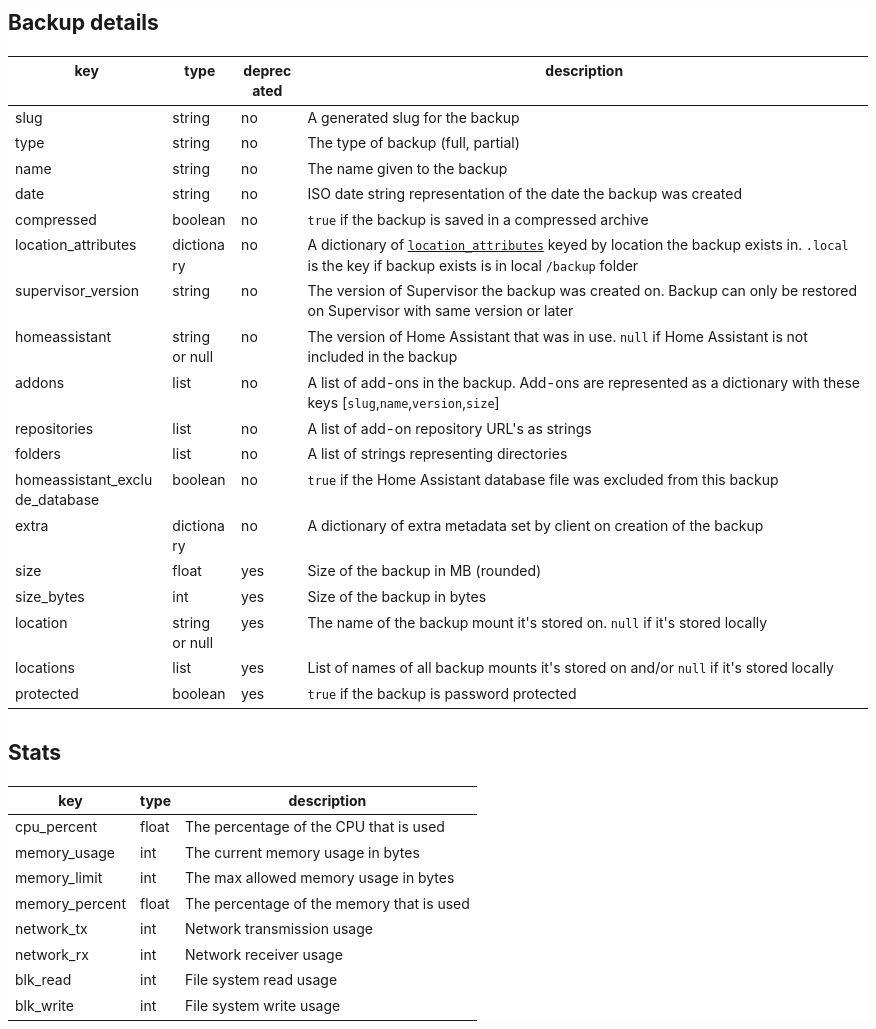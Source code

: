 ## Backup details

| key                            | type           | deprecated | description                                                                                                               |
| ------------------------------ | -------------- | ---------- | ------------------------------------------------------------------------------------------------------------------------- |
| slug                           | string         | no         | A generated slug for the backup                                                                                           |
| type                           | string         | no         | The type of backup (full, partial)                                                                                        |
| name                           | string         | no         | The name given to the backup                                                                                              |
| date                           | string         | no         | ISO date string representation of the date the backup was created                                                         |
| compressed                     | boolean        | no         | `true` if the backup is saved in a compressed archive                                                                     |
| location_attributes            | dictionary     | no         | A dictionary of [`location_attributes`](#backup---location-attributes) keyed by location the backup exists in. `.local` is the key if backup exists is in local `/backup` folder |
| supervisor_version             | string         | no         | The version of Supervisor the backup was created on. Backup can only be restored on Supervisor with same version or later |
| homeassistant                  | string or null | no         | The version of Home Assistant that was in use. `null` if Home Assistant is not included in the backup                     |
| addons                         | list           | no         | A list of add-ons in the backup. Add-ons are represented as a dictionary with these keys [`slug`,`name`,`version`,`size`] |
| repositories                   | list           | no         | A list of add-on repository URL's as strings                                                                              |
| folders                        | list           | no         | A list of strings representing directories                                                                                |
| homeassistant_exclude_database | boolean        | no         | `true` if the Home Assistant database file was excluded from this backup                                                  |
| extra                          | dictionary     | no         | A dictionary of extra metadata set by client on creation of the backup                                                    |
| size                           | float          | yes        | Size of the backup in MB (rounded)                                                                                        |
| size_bytes                     | int            | yes        | Size of the backup in bytes                                                                                               |
| location                       | string or null | yes        | The name of the backup mount it's stored on. `null` if it's stored locally                                                |
| locations                      | list           | yes        | List of names of all backup mounts it's stored on and/or `null` if it's stored locally                                    |
| protected                      | boolean        | yes        | `true` if the backup is password protected                                                                                |

## Stats

| key            | type  | description                               |
| -------------- | ----- | ----------------------------------------- |
| cpu_percent    | float | The percentage of the CPU that is used    |
| memory_usage   | int   | The current memory usage in bytes         |
| memory_limit   | int   | The max allowed memory usage in bytes     |
| memory_percent | float | The percentage of the memory that is used |
| network_tx     | int   | Network transmission usage                |
| network_rx     | int   | Network receiver usage                    |
| blk_read       | int   | File system read usage                    |
| blk_write      | int   | File system write usage                   |
